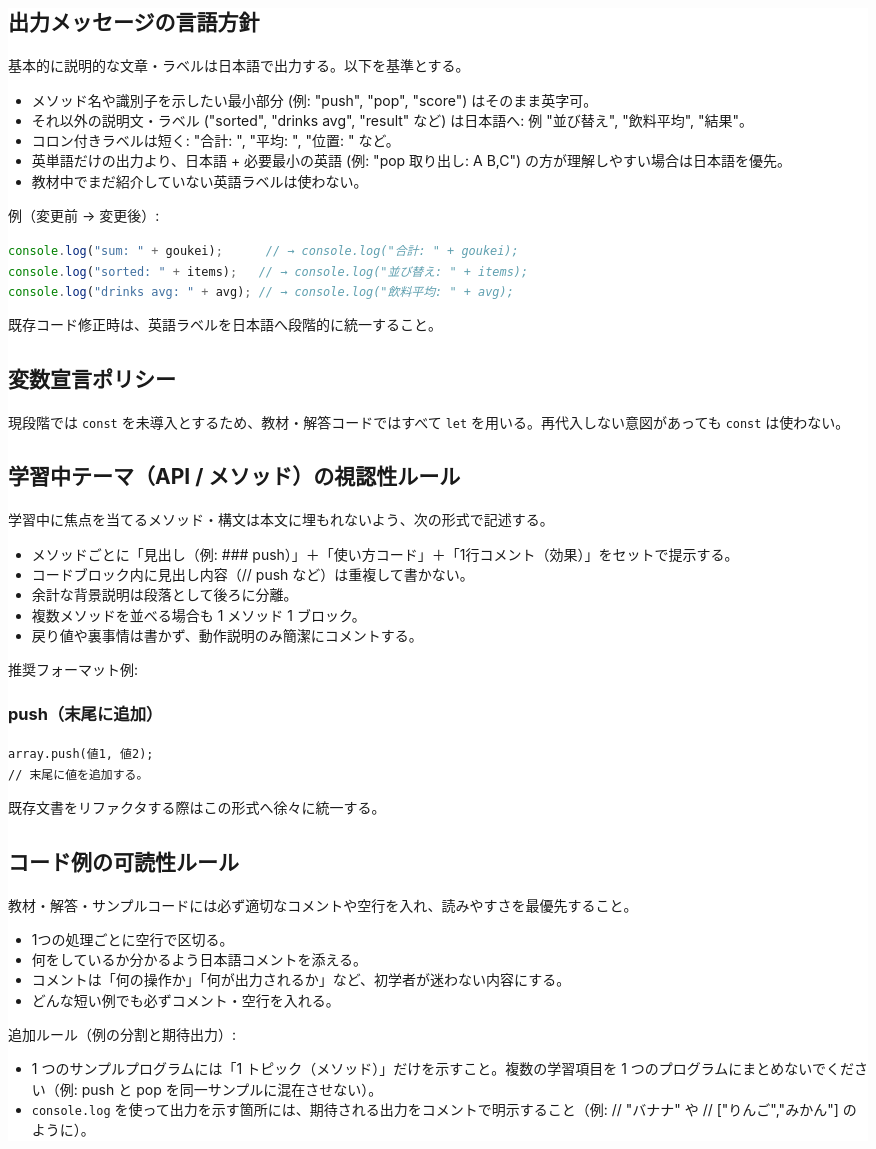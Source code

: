 ## 出力メッセージの言語方針

基本的に説明的な文章・ラベルは日本語で出力する。以下を基準とする。

- メソッド名や識別子を示したい最小部分 (例: "push", "pop", "score") はそのまま英字可。
- それ以外の説明文・ラベル ("sorted", "drinks avg", "result" など) は日本語へ: 例 "並び替え", "飲料平均", "結果"。
- コロン付きラベルは短く: "合計: ", "平均: ", "位置: " など。
- 英単語だけの出力より、日本語 + 必要最小の英語 (例: "pop 取り出し: A B,C") の方が理解しやすい場合は日本語を優先。
- 教材中でまだ紹介していない英語ラベルは使わない。

例（変更前 → 変更後）:
```js
console.log("sum: " + goukei);      // → console.log("合計: " + goukei);
console.log("sorted: " + items);   // → console.log("並び替え: " + items);
console.log("drinks avg: " + avg); // → console.log("飲料平均: " + avg);
```

既存コード修正時は、英語ラベルを日本語へ段階的に統一すること。

## 変数宣言ポリシー

現段階では `const` を未導入とするため、教材・解答コードではすべて `let` を用いる。再代入しない意図があっても `const` は使わない。

## 学習中テーマ（API / メソッド）の視認性ルール

学習中に焦点を当てるメソッド・構文は本文に埋もれないよう、次の形式で記述する。

- メソッドごとに「見出し（例: ### push）」＋「使い方コード」＋「1行コメント（効果）」をセットで提示する。
- コードブロック内に見出し内容（// push など）は重複して書かない。
- 余計な背景説明は段落として後ろに分離。
- 複数メソッドを並べる場合も 1 メソッド 1 ブロック。
- 戻り値や裏事情は書かず、動作説明のみ簡潔にコメントする。

推奨フォーマット例:
### push（末尾に追加）
```
array.push(値1, 値2);
// 末尾に値を追加する。
```

既存文書をリファクタする際はこの形式へ徐々に統一する。

## コード例の可読性ルール

教材・解答・サンプルコードには必ず適切なコメントや空行を入れ、読みやすさを最優先すること。

- 1つの処理ごとに空行で区切る。
- 何をしているか分かるよう日本語コメントを添える。
- コメントは「何の操作か」「何が出力されるか」など、初学者が迷わない内容にする。
- どんな短い例でも必ずコメント・空行を入れる。

追加ルール（例の分割と期待出力）:

- 1 つのサンプルプログラムには「1 トピック（メソッド）」だけを示すこと。複数の学習項目を 1 つのプログラムにまとめないでください（例: push と pop を同一サンプルに混在させない）。
- `console.log` を使って出力を示す箇所には、期待される出力をコメントで明示すること（例: // "バナナ" や // ["りんご","みかん"] のように）。
